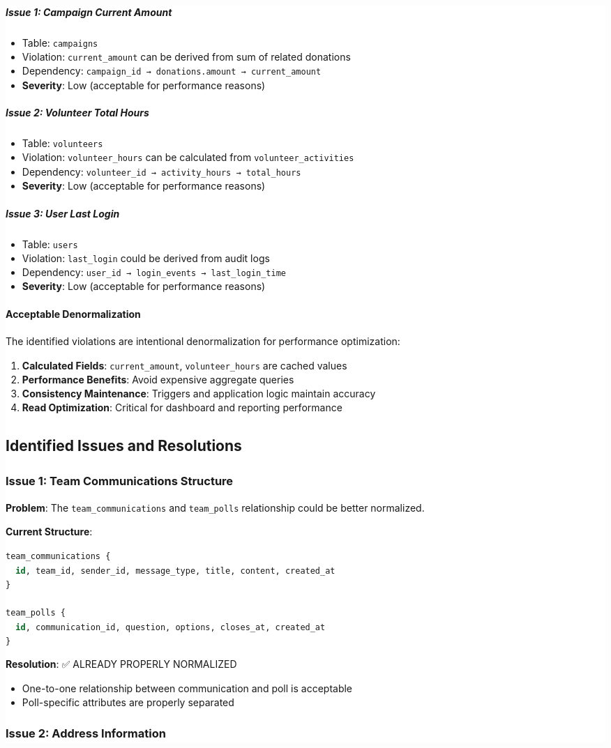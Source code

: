 ##### Issue 1: Campaign Current Amount

- Table: `campaigns`
- Violation: `current_amount` can be derived from sum of related donations
- Dependency: `campaign_id → donations.amount → current_amount`
- **Severity**: Low (acceptable for performance reasons)

##### Issue 2: Volunteer Total Hours

- Table: `volunteers`
- Violation: `volunteer_hours` can be calculated from `volunteer_activities`
- Dependency: `volunteer_id → activity_hours → total_hours`
- **Severity**: Low (acceptable for performance reasons)

##### Issue 3: User Last Login

- Table: `users`
- Violation: `last_login` could be derived from audit logs
- Dependency: `user_id → login_events → last_login_time`
- **Severity**: Low (acceptable for performance reasons)

#### Acceptable Denormalization

The identified violations are intentional denormalization for performance optimization:

1. **Calculated Fields**: `current_amount`, `volunteer_hours` are cached values
2. **Performance Benefits**: Avoid expensive aggregate queries
3. **Consistency Maintenance**: Triggers and application logic maintain accuracy
4. **Read Optimization**: Critical for dashboard and reporting performance

## Identified Issues and Resolutions

### Issue 1: Team Communications Structure

**Problem**: The `team_communications` and `team_polls` relationship could be better normalized.

**Current Structure**:

```sql
team_communications {
  id, team_id, sender_id, message_type, title, content, created_at
}

team_polls {
  id, communication_id, question, options, closes_at, created_at
}
```

**Resolution**: ✅ ALREADY PROPERLY NORMALIZED

- One-to-one relationship between communication and poll is acceptable
- Poll-specific attributes are properly separated

### Issue 2: Address Information

